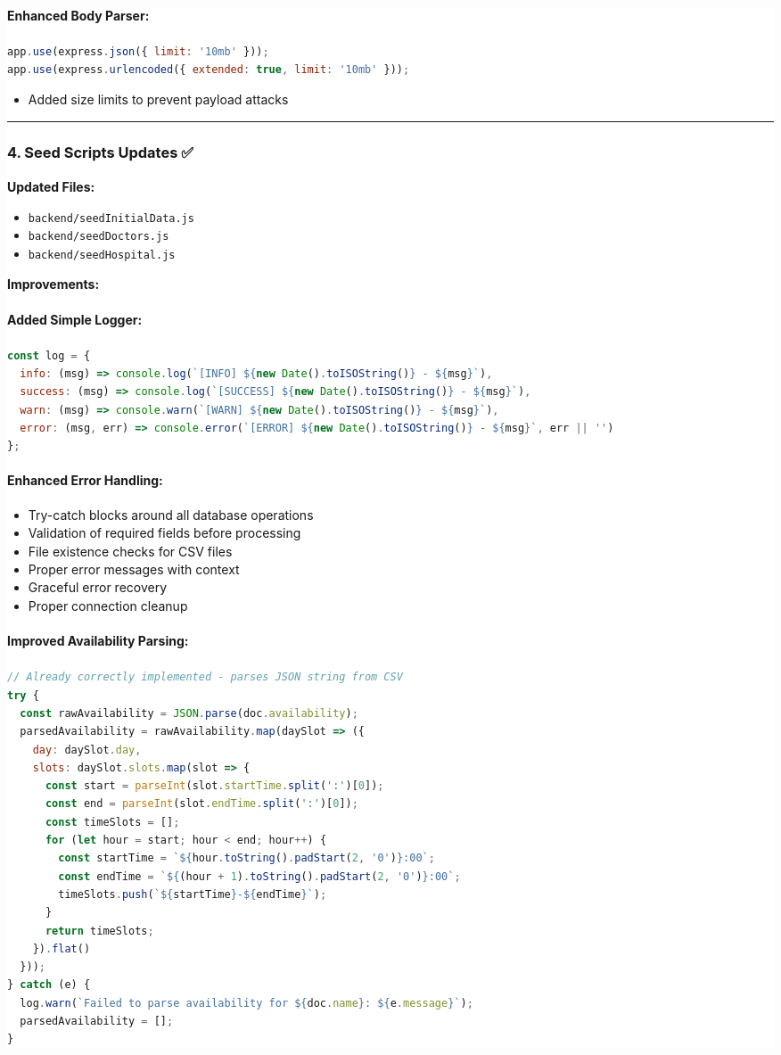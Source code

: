 #### Enhanced Body Parser:
```javascript
app.use(express.json({ limit: '10mb' }));
app.use(express.urlencoded({ extended: true, limit: '10mb' }));
```
- Added size limits to prevent payload attacks

---

### 4. **Seed Scripts Updates** ✅

**Updated Files:**
- `backend/seedInitialData.js`
- `backend/seedDoctors.js`
- `backend/seedHospital.js`

**Improvements:**

#### Added Simple Logger:
```javascript
const log = {
  info: (msg) => console.log(`[INFO] ${new Date().toISOString()} - ${msg}`),
  success: (msg) => console.log(`[SUCCESS] ${new Date().toISOString()} - ${msg}`),
  warn: (msg) => console.warn(`[WARN] ${new Date().toISOString()} - ${msg}`),
  error: (msg, err) => console.error(`[ERROR] ${new Date().toISOString()} - ${msg}`, err || '')
};
```

#### Enhanced Error Handling:
- Try-catch blocks around all database operations
- Validation of required fields before processing
- File existence checks for CSV files
- Proper error messages with context
- Graceful error recovery
- Proper connection cleanup

#### Improved Availability Parsing:
```javascript
// Already correctly implemented - parses JSON string from CSV
try {
  const rawAvailability = JSON.parse(doc.availability);
  parsedAvailability = rawAvailability.map(daySlot => ({
    day: daySlot.day,
    slots: daySlot.slots.map(slot => {
      const start = parseInt(slot.startTime.split(':')[0]);
      const end = parseInt(slot.endTime.split(':')[0]);
      const timeSlots = [];
      for (let hour = start; hour < end; hour++) {
        const startTime = `${hour.toString().padStart(2, '0')}:00`;
        const endTime = `${(hour + 1).toString().padStart(2, '0')}:00`;
        timeSlots.push(`${startTime}-${endTime}`);
      }
      return timeSlots;
    }).flat()
  }));
} catch (e) {
  log.warn(`Failed to parse availability for ${doc.name}: ${e.message}`);
  parsedAvailability = [];
}
```
